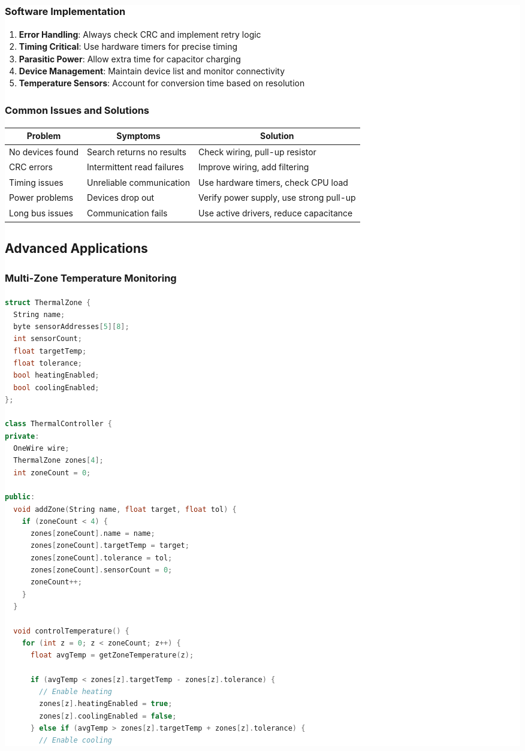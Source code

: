 ### Software Implementation

1. **Error Handling**: Always check CRC and implement retry logic
2. **Timing Critical**: Use hardware timers for precise timing
3. **Parasitic Power**: Allow extra time for capacitor charging
4. **Device Management**: Maintain device list and monitor connectivity
5. **Temperature Sensors**: Account for conversion time based on resolution

### Common Issues and Solutions

| Problem | Symptoms | Solution |
|---------|----------|----------|
| No devices found | Search returns no results | Check wiring, pull-up resistor |
| CRC errors | Intermittent read failures | Improve wiring, add filtering |
| Timing issues | Unreliable communication | Use hardware timers, check CPU load |
| Power problems | Devices drop out | Verify power supply, use strong pull-up |
| Long bus issues | Communication fails | Use active drivers, reduce capacitance |

## Advanced Applications

### Multi-Zone Temperature Monitoring
```cpp
struct ThermalZone {
  String name;
  byte sensorAddresses[5][8];
  int sensorCount;
  float targetTemp;
  float tolerance;
  bool heatingEnabled;
  bool coolingEnabled;
};

class ThermalController {
private:
  OneWire wire;
  ThermalZone zones[4];
  int zoneCount = 0;
  
public:
  void addZone(String name, float target, float tol) {
    if (zoneCount < 4) {
      zones[zoneCount].name = name;
      zones[zoneCount].targetTemp = target;
      zones[zoneCount].tolerance = tol;
      zones[zoneCount].sensorCount = 0;
      zoneCount++;
    }
  }
  
  void controlTemperature() {
    for (int z = 0; z < zoneCount; z++) {
      float avgTemp = getZoneTemperature(z);
      
      if (avgTemp < zones[z].targetTemp - zones[z].tolerance) {
        // Enable heating
        zones[z].heatingEnabled = true;
        zones[z].coolingEnabled = false;
      } else if (avgTemp > zones[z].targetTemp + zones[z].tolerance) {
        // Enable cooling
```